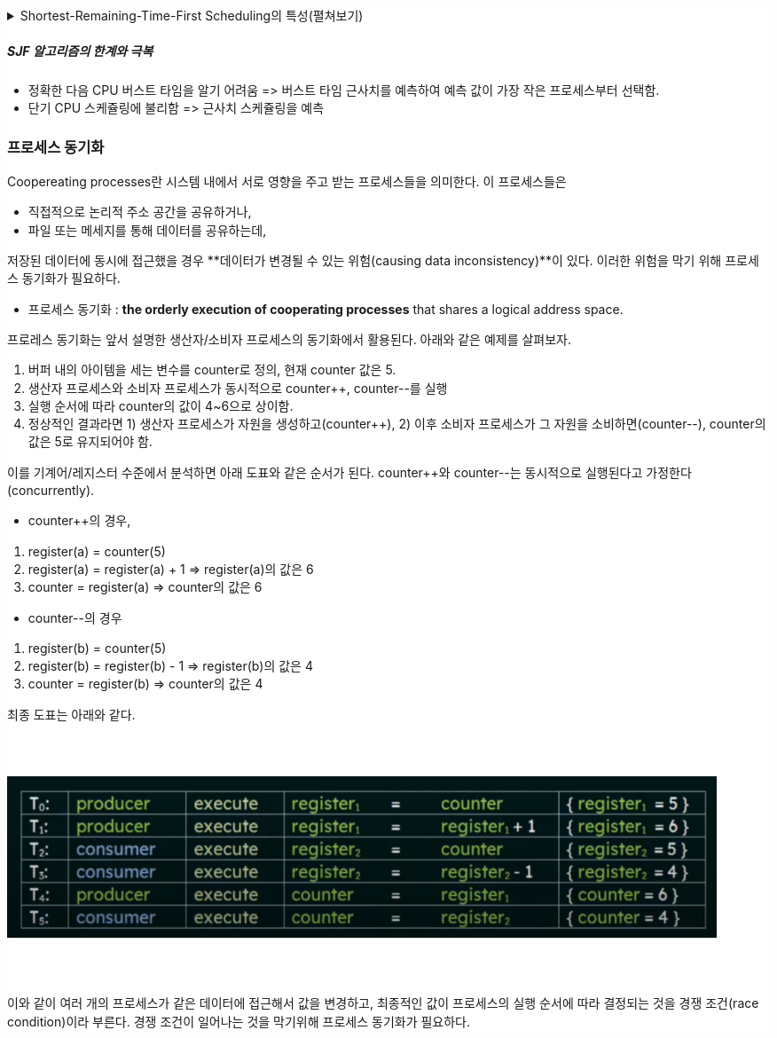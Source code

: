 <details><summary>Shortest-Remaining-Time-First Scheduling의 특성(펼쳐보기)</summary></details>

##### SJF 알고리즘의 한계와 극복

- 정확한 다음 CPU 버스트 타임을 알기 어려움 => 버스트 타임 근사치를 예측하여 예측 값이 가장 작은 프로세스부터 선택함.
- 단기 CPU 스케쥴링에 불리함 => 근사치 스케쥴링을 예측

### 프로세스 동기화

Coopereating processes란 시스템 내에서 서로 영향을 주고 받는 프로세스들을 의미한다. 이 프로세스들은

- 직접적으로 논리적 주소 공간을 공유하거나,
- 파일 또는 메세지를 통해 데이터를 공유하는데,

저장된 데이터에 동시에 접근했을 경우 **데이터가 변경될 수 있는 위험(causing data inconsistency)**이 있다. 이러한 위험을 막기 위해 프로세스 동기화가 필요하다.

- 프로세스 동기화 : **the orderly execution of cooperating processes** that shares a logical address space.

프로레스 동기화는 앞서 설명한 생산자/소비자 프로세스의 동기화에서 활용된다. 아래와 같은 예제를 살펴보자.

1. 버퍼 내의 아이템을 세는 변수를 counter로 정의, 현재 counter 값은 5.
2. 생산자 프로세스와 소비자 프로세스가 동시적으로 counter++, counter--를 실행
3. 실행 순서에 따라 counter의 값이 4~6으로 상이함.
4. 정상적인 결과라면 1) 생산자 프로세스가 자원을 생성하고(counter++), 2) 이후 소비자 프로세스가 그 자원을 소비하면(counter--), counter의 값은 5로 유지되어야 함.

이를 기계어/레지스터 수준에서 분석하면 아래 도표와 같은 순서가 된다. counter++와 counter--는 동시적으로 실행된다고 가정한다(concurrently).

- counter++의 경우,

1. register(a) = counter(5)
2. register(a) = register(a) + 1 => register(a)의 값은 6
3. counter = register(a) => counter의 값은 6

- counter--의 경우

1. register(b) = counter(5)
2. register(b) = register(b) - 1 => register(b)의 값은 4
3. counter = register(b) => counter의 값은 4

최종 도표는 아래와 같다.

<img src="./producer-consumer-register-sync.png" alt="생산자 소비자 프로세스 싱크 예제" height=272 width=800 />

이와 같이 여러 개의 프로세스가 같은 데이터에 접근해서 값을 변경하고, 최종적인 값이 프로세스의 실행 순서에 따라 결정되는 것을 <bold>경쟁 조건(race condition)</bold>이라 부른다. 경쟁 조건이 일어나는 것을 막기위해 프로세스 동기화가 필요하다.

